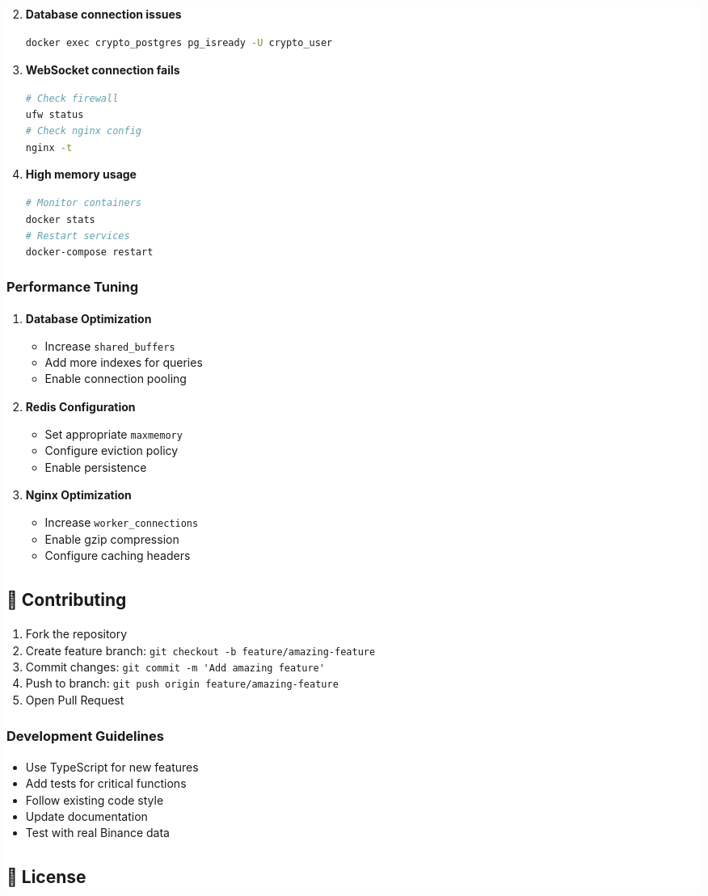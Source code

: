 2. **Database connection issues**
   ```bash
   docker exec crypto_postgres pg_isready -U crypto_user
   ```

3. **WebSocket connection fails**
   ```bash
   # Check firewall
   ufw status
   # Check nginx config
   nginx -t
   ```

4. **High memory usage**
   ```bash
   # Monitor containers
   docker stats
   # Restart services
   docker-compose restart
   ```

### Performance Tuning

1. **Database Optimization**
   - Increase `shared_buffers`
   - Add more indexes for queries
   - Enable connection pooling

2. **Redis Configuration**
   - Set appropriate `maxmemory`
   - Configure eviction policy
   - Enable persistence

3. **Nginx Optimization**
   - Increase `worker_connections`
   - Enable gzip compression
   - Configure caching headers

## 🤝 Contributing

1. Fork the repository
2. Create feature branch: `git checkout -b feature/amazing-feature`
3. Commit changes: `git commit -m 'Add amazing feature'`
4. Push to branch: `git push origin feature/amazing-feature`
5. Open Pull Request

### Development Guidelines

- Use TypeScript for new features
- Add tests for critical functions
- Follow existing code style
- Update documentation
- Test with real Binance data

## 📝 License
